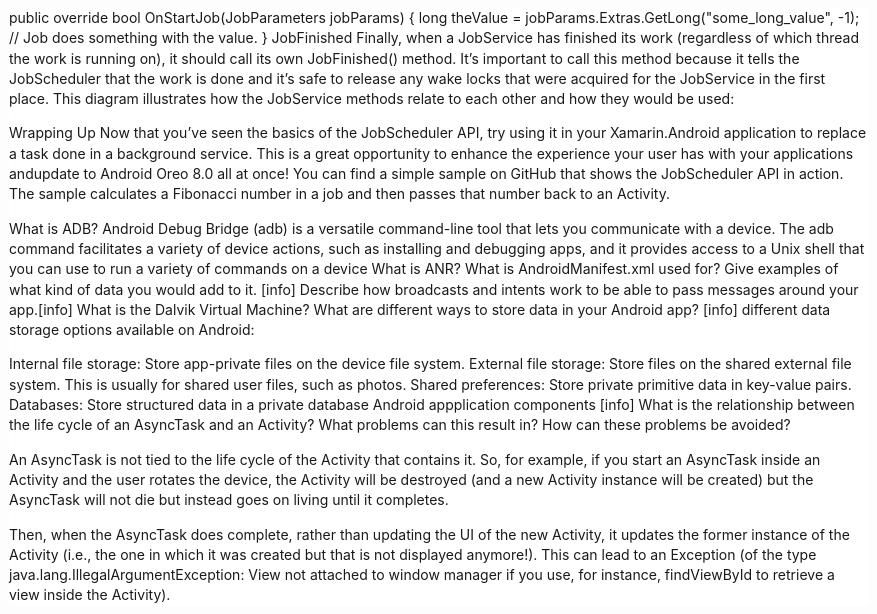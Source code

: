 public override bool OnStartJob(JobParameters jobParams)
{
   long theValue = jobParams.Extras.GetLong("some_long_value", -1);
   // Job does something with the value.
}
JobFinished
Finally, when a JobService has finished its work (regardless of which thread the work is running on), it should call its own JobFinished() method. It’s important to call this method because it tells the JobScheduler that the work is done and it’s safe to release any wake locks that were acquired for the JobService in the first place. This diagram illustrates how the JobService methods relate to each other and how they would be used:

Wrapping Up
Now that you’ve seen the basics of the JobScheduler API, try using it in your Xamarin.Android application to replace a task done in a background service. This is a great opportunity to enhance the experience your user has with your applications andupdate to Android Oreo 8.0 all at once! You can find a simple sample on GitHub that shows the JobScheduler API in action. The sample calculates a Fibonacci number in a job and then passes that number back to an Activity.





 


What is ADB?
Android Debug Bridge (adb) is a versatile command-line tool that lets you communicate with a device. The adb command facilitates a variety of device actions, such as installing and debugging apps, and it provides access to a Unix shell that you can use to run a variety of commands on a device
What is ANR?
What is AndroidManifest.xml used for? Give examples of what kind of data you would add to it. [info]
Describe how broadcasts and intents work to be able to pass messages around your app.[info]
What is the Dalvik Virtual Machine?
What are different ways to store data in your Android app? [info]
different data storage options available on Android:

Internal file storage: Store app-private files on the device file system.
External file storage: Store files on the shared external file system. This is usually for shared user files, such as photos.
Shared preferences: Store private primitive data in key-value pairs.
Databases: Store structured data in a private database
Android appplication components [info]
What is the relationship between the life cycle of an AsyncTask and an Activity? What problems can this result in? How can these problems be avoided?

An AsyncTask is not tied to the life cycle of the Activity that contains it. So, for example, if you start an AsyncTask inside an Activity and the user rotates the device, the Activity will be destroyed (and a new Activity instance will be created) but the AsyncTask will not die but instead goes on living until it completes.

Then, when the AsyncTask does complete, rather than updating the UI of the new Activity, it updates the former instance of the Activity (i.e., the one in which it was created but that is not displayed anymore!). This can lead to an Exception (of the type java.lang.IllegalArgumentException: View not attached to window manager if you use, for instance, findViewById to retrieve a view inside the Activity).
